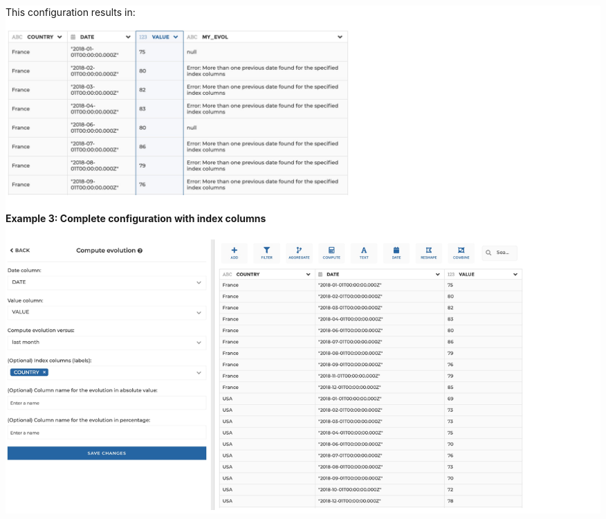 This configuration results in:

<img src="../../img/docs/user-interface/evolution_example_result_2.jpg" width="500" />

#### Example 3: Complete configuration with index columns

<img src="../../img/docs/user-interface/evolution_example_conf_3.jpg" width="750" />
